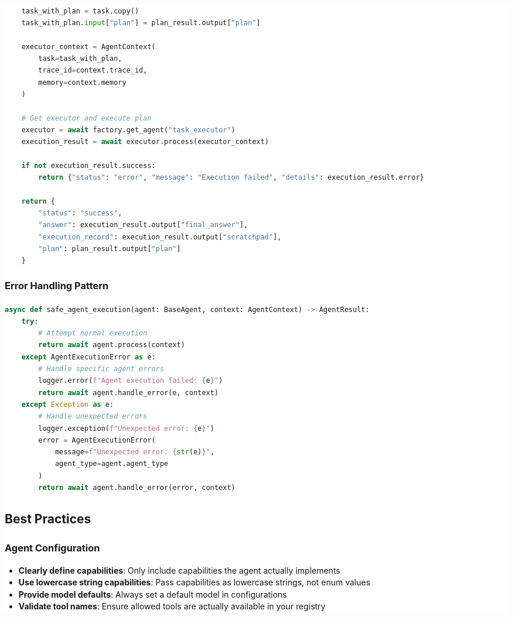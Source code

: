 ```python
    task_with_plan = task.copy()
    task_with_plan.input["plan"] = plan_result.output["plan"]
    
    executor_context = AgentContext(
        task=task_with_plan,
        trace_id=context.trace_id,
        memory=context.memory
    )
    
    # Get executor and execute plan
    executor = await factory.get_agent("task_executor")
    execution_result = await executor.process(executor_context)
    
    if not execution_result.success:
        return {"status": "error", "message": "Execution failed", "details": execution_result.error}
    
    return {
        "status": "success",
        "answer": execution_result.output["final_answer"],
        "execution_record": execution_result.output["scratchpad"],
        "plan": plan_result.output["plan"]
    }
```

### Error Handling Pattern

```python
async def safe_agent_execution(agent: BaseAgent, context: AgentContext) -> AgentResult:
    try:
        # Attempt normal execution
        return await agent.process(context)
    except AgentExecutionError as e:
        # Handle specific agent errors
        logger.error(f"Agent execution failed: {e}")
        return await agent.handle_error(e, context)
    except Exception as e:
        # Handle unexpected errors
        logger.exception(f"Unexpected error: {e}")
        error = AgentExecutionError(
            message=f"Unexpected error: {str(e)}",
            agent_type=agent.agent_type
        )
        return await agent.handle_error(error, context)
```

## Best Practices

### Agent Configuration

- **Clearly define capabilities**: Only include capabilities the agent actually implements
- **Use lowercase string capabilities**: Pass capabilities as lowercase strings, not enum values
- **Provide model defaults**: Always set a default model in configurations
- **Validate tool names**: Ensure allowed tools are actually available in your registry
